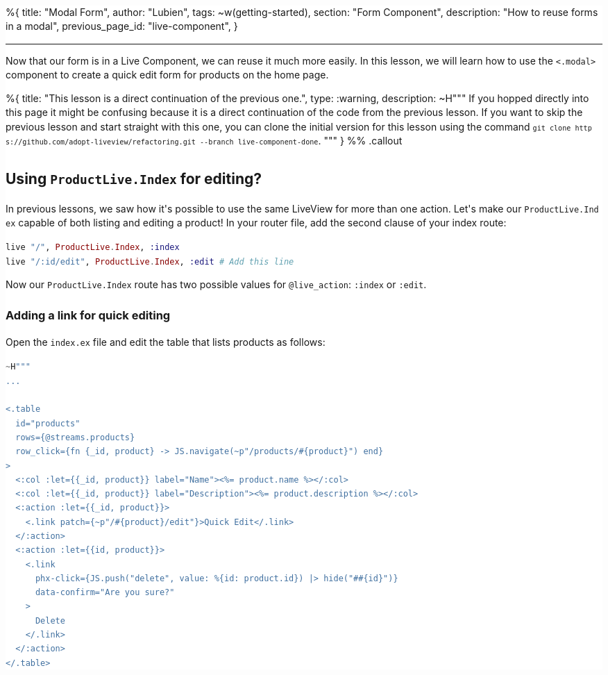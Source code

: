 %{
title: "Modal Form",
author: "Lubien",
tags: ~w(getting-started),
section: "Form Component",
description: "How to reuse forms in a modal",
previous_page_id: "live-component",
}

---

Now that our form is in a Live Component, we can reuse it much more easily. In this lesson, we will learn how to use the `<.modal>` component to create a quick edit form for products on the home page.

%{
title: "This lesson is a direct continuation of the previous one.",
type: :warning,
description: ~H"""
If you hopped directly into this page it might be confusing because it is a direct continuation of the code from the previous lesson. If you want to skip the previous lesson and start straight with this one, you can clone the initial version for this lesson using the command <code>`git clone https://github.com/adopt-liveview/refactoring.git --branch live-component-done`</code>.
"""
} %% .callout

## Using `ProductLive.Index` for editing?

In previous lessons, we saw how it's possible to use the same LiveView for more than one action. Let's make our `ProductLive.Index` capable of both listing and editing a product! In your router file, add the second clause of your index route:

```elixir
live "/", ProductLive.Index, :index
live "/:id/edit", ProductLive.Index, :edit # Add this line
```

Now our `ProductLive.Index` route has two possible values for `@live_action`: `:index` or `:edit`.

### Adding a link for quick editing

Open the `index.ex` file and edit the table that lists products as follows:

```elixir
~H"""
...

<.table
  id="products"
  rows={@streams.products}
  row_click={fn {_id, product} -> JS.navigate(~p"/products/#{product}") end}
>
  <:col :let={{_id, product}} label="Name"><%= product.name %></:col>
  <:col :let={{_id, product}} label="Description"><%= product.description %></:col>
  <:action :let={{_id, product}}>
    <.link patch={~p"/#{product}/edit"}>Quick Edit</.link>
  </:action>
  <:action :let={{id, product}}>
    <.link
      phx-click={JS.push("delete", value: %{id: product.id}) |> hide("##{id}")}
      data-confirm="Are you sure?"
    >
      Delete
    </.link>
  </:action>
</.table>

```